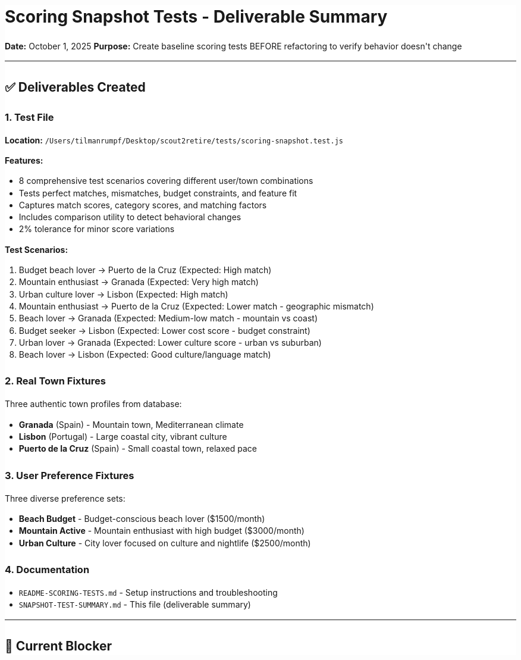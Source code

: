 # Scoring Snapshot Tests - Deliverable Summary

**Date:** October 1, 2025
**Purpose:** Create baseline scoring tests BEFORE refactoring to verify behavior doesn't change

---

## ✅ Deliverables Created

### 1. Test File
**Location:** `/Users/tilmanrumpf/Desktop/scout2retire/tests/scoring-snapshot.test.js`

**Features:**
- 8 comprehensive test scenarios covering different user/town combinations
- Tests perfect matches, mismatches, budget constraints, and feature fit
- Captures match scores, category scores, and matching factors
- Includes comparison utility to detect behavioral changes
- 2% tolerance for minor score variations

**Test Scenarios:**
1. Budget beach lover → Puerto de la Cruz (Expected: High match)
2. Mountain enthusiast → Granada (Expected: Very high match)
3. Urban culture lover → Lisbon (Expected: High match)
4. Mountain enthusiast → Puerto de la Cruz (Expected: Lower match - geographic mismatch)
5. Beach lover → Granada (Expected: Medium-low match - mountain vs coast)
6. Budget seeker → Lisbon (Expected: Lower cost score - budget constraint)
7. Urban lover → Granada (Expected: Lower culture score - urban vs suburban)
8. Beach lover → Lisbon (Expected: Good culture/language match)

### 2. Real Town Fixtures
Three authentic town profiles from database:
- **Granada** (Spain) - Mountain town, Mediterranean climate
- **Lisbon** (Portugal) - Large coastal city, vibrant culture
- **Puerto de la Cruz** (Spain) - Small coastal town, relaxed pace

### 3. User Preference Fixtures
Three diverse preference sets:
- **Beach Budget** - Budget-conscious beach lover ($1500/month)
- **Mountain Active** - Mountain enthusiast with high budget ($3000/month)
- **Urban Culture** - City lover focused on culture and nightlife ($2500/month)

### 4. Documentation
- `README-SCORING-TESTS.md` - Setup instructions and troubleshooting
- `SNAPSHOT-TEST-SUMMARY.md` - This file (deliverable summary)

---

## 🚨 Current Blocker
